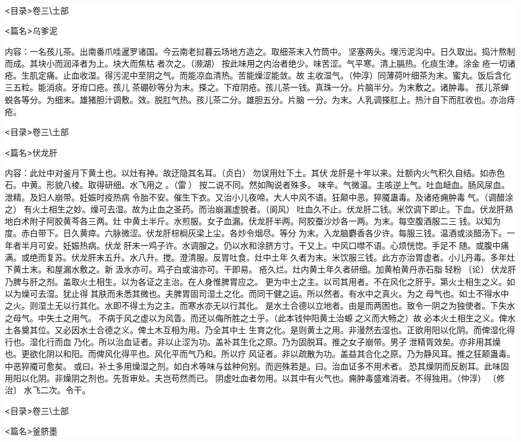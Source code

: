 

<目录>卷三\土部

<篇名>乌爹泥

内容：一名孩儿茶。出南番爪哇暹罗诸国。今云南老挝暮云场地方造之。取细茶末入竹筒中。 
坚塞两头。埋污泥沟中。日久取出。捣汁熬制而成。其块小而润泽者为上。块大而焦枯 
者次之。（濒湖） 按此味用之内治者绝少。味苦涩。气平寒。清上膈热。化痰生津。涂金 
疮一切诸疮。生肌定痛。止血收湿。得污泥中至阴之气。而能凉血清热。苦能燥涩能敛。故 
主收湿气。（仲淳）同薄荷叶细茶为末。蜜丸。饭后含化三五粒。能消痰。牙疳口疮。孩儿 
茶硼砂等分为末。搽之。下疳阴疮。孩儿茶一钱。真珠一分。片脑半分。为末敷之。诸肿毒。 
孩儿茶蝉蜕各等分。为细末。雄猪胆汁调敷。效。脱肛气热。孩儿茶二分。雄胆五分。片脑 
一分。为末。人乳调搽肛上。热汁自下而肛收也。亦治痔疮。 



<目录>卷三\土部

<篇名>伏龙肝

内容：此灶中对釜月下黄土也。以灶有神。故迂隐其名耳。（贞白） 勿误用灶下土。其伏 
龙肝是十年以来。灶额内火气积久自结。如赤色石。中黄。形貌八棱。取得研细。水飞用之 
。（雷 ） 按二说不同。然如陶说者殊多。 
味辛。气微温。主咳逆上气。吐血衄血。肠风尿血。泄精。及妇人崩带。妊娠时疫热病 
令胎不安。催生下衣。又治小儿夜啼。大人中风不语。狂颠中恶。猝魇蛊毒。及诸疮痈肿毒 
气。（调醋涂之） 有火土相生之妙。燥可去湿。故为止血之圣药。而治崩漏虚脱者。（阆风） 
吐血久不止。伏龙肝二钱。米饮调下即止。下血。伏龙肝熟地白术附子阿胶黄芩各三两。灶 
中黄土半斤。水煎服。女子血漏。伏龙肝半两。阿胶蚕沙炒各一两。为末。每空腹酒服二三 
钱。以知为度。赤白带下。日久黄瘁。六脉微涩。伏龙肝棕榈灰梁上尘。各炒令烟尽。等分 
为末。入龙脑麝香各少许。每服三钱。温酒或淡醋汤下。一年者半月可安。妊娠热病。伏龙 
肝末一鸡子许。水调服之。仍以水和涂脐方寸。干又上。中风口噤不语。心烦恍惚。手足不 
随。或腹中痛满。或绝而复苏。伏龙肝末五升。水八升。搅。澄清服。反胃吐食。灶中土年 
久者为末。米饮服三钱。此方亦治胃虚者。小儿丹毒。多年灶下黄土末。和屋漏水敷之。新 
汲水亦可。鸡子白或油亦可。干即易。 疮久烂。灶内黄土年久者研细。加黄柏黄丹赤石脂 
轻粉 
〔论〕 伏龙肝乃脾与肝之剂。盖取火土相生。以为各证之主治。在人身惟脾胃应之。 
更为中土之主。以司其用者。不在风化之肝乎。第火土相生之义。如以为燥可去湿。犹止得 
其肤而未悉其微也。夫脾胃固司湿土之化。而同干健之运。所以然者。有水中之真火。为之 
母气也。如土不得水中之火。则湿土无以行其化。水即不得土为之主。而寒水亦无以行其化。 
是水土合德以立地者。由是而两困也。致令一阴之为独使者。下失水之母气。中失土之用气。 
不病于风之虚以为风眚。而还以侮所胜之土乎。（此本钱仲阳黄土治螈 之义而大畅之）故 
必本火土相生之义。俾水土各奠其位。又必因水土合德之义。俾土木互相为用。乃全其中土 
生育之化。是则黄土之用。非漫然去湿也。正欲用阳以化阴。而俾湿化得行也。湿化行而血 
乃化。所以治血证者。非以止涩为功。盖补其生化之原。乃为固脱耳。推之女子崩带。男子 
泄精胥效矣。亦非用其燥也。更欲化阴以和阳。而俾风化得平也。风化平而气乃和。所以疗 
风证者。非以疏散为功。盖益其合化之原。乃为静风耳。推之狂颠蛊毒。中恶猝魇可愈矣。 
或曰。补土多用燥湿之剂。如白术等味与兹种何别。而迥殊若是。曰。治血证多不用术者。 
恐其燥阴而反剧耳。此味固用阳以化阴。非燥阴之剂也。先哲审处。夫岂苟然而已。 
阴虚吐血者勿用。以其中有火气也。痈肿毒盛难消者。不得独用。（仲淳） 
〔修治〕 水飞二次。令干。 



<目录>卷三\土部

<篇名>釜脐墨
